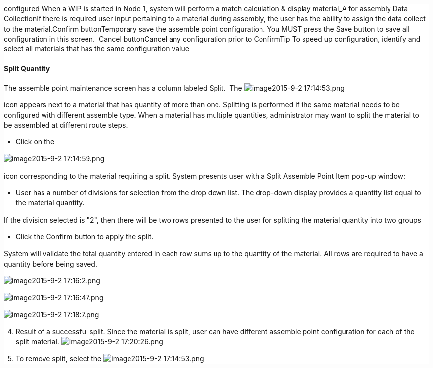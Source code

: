 configured When a WIP is started in Node 1, system will perform a match calculation & display material_A for assembly
Data CollectionIf there is required user input pertaining to a material during assembly, the user has the ability to assign the data collect to the material.Confirm buttonTemporary save the assemble point configuration. You MUST press the Save button to save all configuration in this screen.  Cancel buttonCancel any configuration prior to ConfirmTip
To speed up configuration, identify and select all materials that has the same configuration value




#### Split Quantity 


The assemble point maintenance screen has a column labeled Split.  The
![image2015-9-2 17:14:53.png](/.attachments/29918108.png)


icon appears next to a material that has quantity of more than one. Splitting is performed if the same material needs to be configured with different assemble type. When a material has multiple quantities, administrator may want to split the material to be assembled at different route steps.

- Click on the

![image2015-9-2 17:14:59.png](/.attachments/29918107.png)


icon corresponding to the material requiring a split.
System presents user with a Split Assemble Point Item pop-up window:

- User has a number of divisions for selection from the drop down list. The drop-down display provides a quantity list equal to the material quantity.

If the division selected is "2", then there will be two rows presented to the user for splitting the material quantity into two groups 
- Click the Confirm button to apply the split.

System will validate the total quantity entered in each row sums up to the quantity of the material. All rows are required to have a quantity before being saved. 

![image2015-9-2 17:16:2.png](/.attachments/29918106.png)


![image2015-9-2 17:16:47.png](/.attachments/29918105.png)


![image2015-9-2 17:18:7.png](/.attachments/29918104.png)


4. Result of a successful split. Since the material is split, user can have different assemble point configuration for each of the split material.
![image2015-9-2 17:20:26.png](/.attachments/29918102.png)


5. To remove split, select the 
![image2015-9-2 17:14:53.png](/.attachments/29918108.png)

